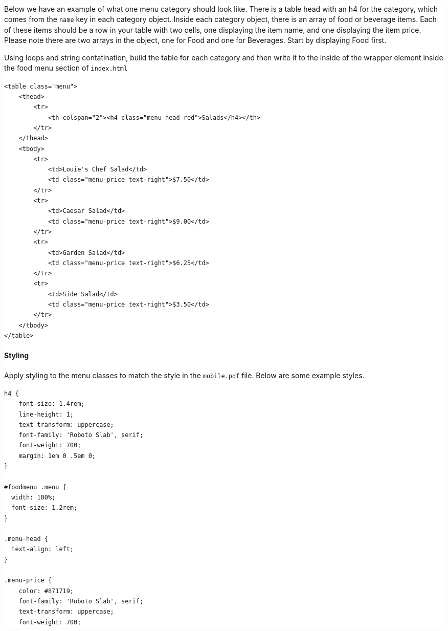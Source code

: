 Below we have an example of what one menu category should look like.  There is a table head with an h4 for the category, which comes from the `name` key in each category object.  Inside each category object, there is an array of food or beverage items.  Each of these items should be a row in your table with two cells, one displaying the item name, and one displaying the item price.  Please note there are two arrays in the object, one for Food and one for Beverages.  Start by displaying Food first.

Using loops and string contatination, build the table for each category and then write it to the inside of the wrapper element inside the food menu section of `index.html`

```
<table class="menu">
    <thead>
        <tr>
            <th colspan="2"><h4 class="menu-head red">Salads</h4></th>
        </tr>
    </thead>
    <tbody>
        <tr>
            <td>Louie's Chef Salad</td>
            <td class="menu-price text-right">$7.50</td>
        </tr>
        <tr>
            <td>Caesar Salad</td>
            <td class="menu-price text-right">$9.00</td>
        </tr>
        <tr>
            <td>Garden Salad</td>
            <td class="menu-price text-right">$6.25</td>
        </tr>
        <tr>
            <td>Side Salad</td>
            <td class="menu-price text-right">$3.50</td>
        </tr>
    </tbody>
</table>
```

#### Styling
Apply styling to the menu classes to match the style in the `mobile.pdf` file. Below are some example styles.  

```
h4 {
    font-size: 1.4rem;
    line-height: 1;
    text-transform: uppercase;
    font-family: 'Roboto Slab', serif;
    font-weight: 700;
    margin: 1em 0 .5em 0;
}

#foodmenu .menu {
  width: 100%;
  font-size: 1.2rem;
}

.menu-head {
  text-align: left;
}

.menu-price {
    color: #871719;
    font-family: 'Roboto Slab', serif;
    text-transform: uppercase;
    font-weight: 700;
```
